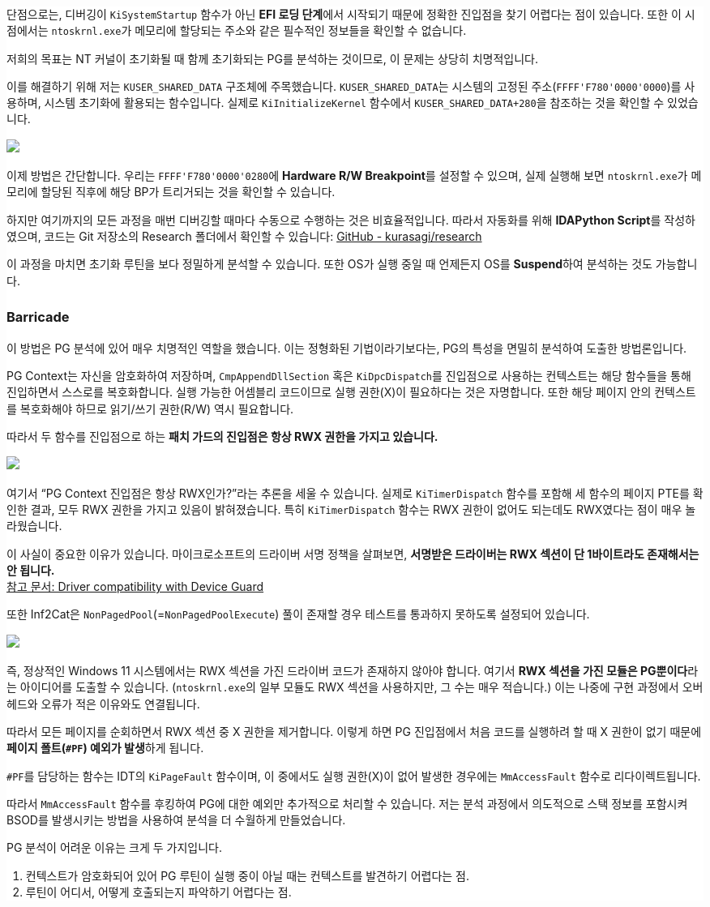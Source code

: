 단점으로는, 디버깅이 `KiSystemStartup` 함수가 아닌 **EFI 로딩 단계**에서 시작되기 때문에 정확한 진입점을 찾기 어렵다는 점이 있습니다. 또한 이 시점에서는 `ntoskrnl.exe`가 메모리에 할당되는 주소와 같은 필수적인 정보들을 확인할 수 없습니다.  

저희의 목표는 NT 커널이 초기화될 때 함께 초기화되는 PG를 분석하는 것이므로, 이 문제는 상당히 치명적입니다.  

이를 해결하기 위해 저는 `KUSER_SHARED_DATA` 구조체에 주목했습니다. `KUSER_SHARED_DATA`는 시스템의 고정된 주소(`FFFF'F780'0000'0000`)를 사용하며, 시스템 초기화에 활용되는 함수입니다. 실제로 `KiInitializeKernel` 함수에서 `KUSER_SHARED_DATA+280`을 참조하는 것을 확인할 수 있었습니다.

<img src="/pg_bypass/KiInitializeKernel.png">

이제 방법은 간단합니다. 우리는 `FFFF'F780'0000'0280`에 **Hardware R/W Breakpoint**를 설정할 수 있으며, 실제 실행해 보면 `ntoskrnl.exe`가 메모리에 할당된 직후에 해당 BP가 트리거되는 것을 확인할 수 있습니다.  

하지만 여기까지의 모든 과정을 매번 디버깅할 때마다 수동으로 수행하는 것은 비효율적입니다. 따라서 자동화를 위해 **IDAPython Script**를 작성하였으며, 코드는 Git 저장소의 Research 폴더에서 확인할 수 있습니다: [GitHub - kurasagi/research](http://github.com/NeoMaster831/kurasagi/tree/7d8c832dea17e0b35971ddde0c6afa0bba315dd9/research)  

이 과정을 마치면 초기화 루틴을 보다 정밀하게 분석할 수 있습니다. 또한 OS가 실행 중일 때 언제든지 OS를 **Suspend**하여 분석하는 것도 가능합니다.

### Barricade

이 방법은 PG 분석에 있어 매우 치명적인 역할을 했습니다. 이는 정형화된 기법이라기보다는, PG의 특성을 면밀히 분석하여 도출한 방법론입니다.  

PG Context는 자신을 암호화하여 저장하며, `CmpAppendDllSection` 혹은 `KiDpcDispatch`를 진입점으로 사용하는 컨텍스트는 해당 함수들을 통해 진입하면서 스스로를 복호화합니다. 실행 가능한 어셈블리 코드이므로 실행 권한(X)이 필요하다는 것은 자명합니다. 또한 해당 페이지 안의 컨텍스트를 복호화해야 하므로 읽기/쓰기 권한(R/W) 역시 필요합니다.  

따라서 두 함수를 진입점으로 하는 **패치 가드의 진입점은 항상 RWX 권한을 가지고 있습니다.**

<img src="/pg_bypass/CmpAppendDllSectionRWX.png">

여기서 “PG Context 진입점은 항상 RWX인가?”라는 추론을 세울 수 있습니다. 실제로 `KiTimerDispatch` 함수를 포함해 세 함수의 페이지 PTE를 확인한 결과, 모두 RWX 권한을 가지고 있음이 밝혀졌습니다. 특히 `KiTimerDispatch` 함수는 RWX 권한이 없어도 되는데도 RWX였다는 점이 매우 놀라웠습니다.  

이 사실이 중요한 이유가 있습니다. 마이크로소프트의 드라이버 서명 정책을 살펴보면, **서명받은 드라이버는 RWX 섹션이 단 1바이트라도 존재해서는 안 됩니다.**  
[참고 문서: Driver compatibility with Device Guard](https://learn.microsoft.com/en-us/windows-hardware/test/hlk/testref/driver-compatibility-with-device-guard)  

또한 Inf2Cat은 `NonPagedPool`(=`NonPagedPoolExecute`) 풀이 존재할 경우 테스트를 통과하지 못하도록 설정되어 있습니다.

<img src="/pg_bypass/DriverEnforcement.png">

즉, 정상적인 Windows 11 시스템에서는 RWX 섹션을 가진 드라이버 코드가 존재하지 않아야 합니다. 여기서 **RWX 섹션을 가진 모듈은 PG뿐이다**라는 아이디어를 도출할 수 있습니다. (`ntoskrnl.exe`의 일부 모듈도 RWX 섹션을 사용하지만, 그 수는 매우 적습니다.) 이는 나중에 구현 과정에서 오버헤드와 오류가 적은 이유와도 연결됩니다.  

따라서 모든 페이지를 순회하면서 RWX 섹션 중 X 권한을 제거합니다. 이렇게 하면 PG 진입점에서 처음 코드를 실행하려 할 때 X 권한이 없기 때문에 **페이지 폴트(`#PF`) 예외가 발생**하게 됩니다.  

`#PF`를 담당하는 함수는 IDT의 `KiPageFault` 함수이며, 이 중에서도 실행 권한(X)이 없어 발생한 경우에는 `MmAccessFault` 함수로 리다이렉트됩니다.  

따라서 `MmAccessFault` 함수를 후킹하여 PG에 대한 예외만 추가적으로 처리할 수 있습니다. 저는 분석 과정에서 의도적으로 스택 정보를 포함시켜 BSOD를 발생시키는 방법을 사용하여 분석을 더 수월하게 만들었습니다.  

PG 분석이 어려운 이유는 크게 두 가지입니다.  
1. 컨텍스트가 암호화되어 있어 PG 루틴이 실행 중이 아닐 때는 컨텍스트를 발견하기 어렵다는 점.  
2. 루틴이 어디서, 어떻게 호출되는지 파악하기 어렵다는 점.  
